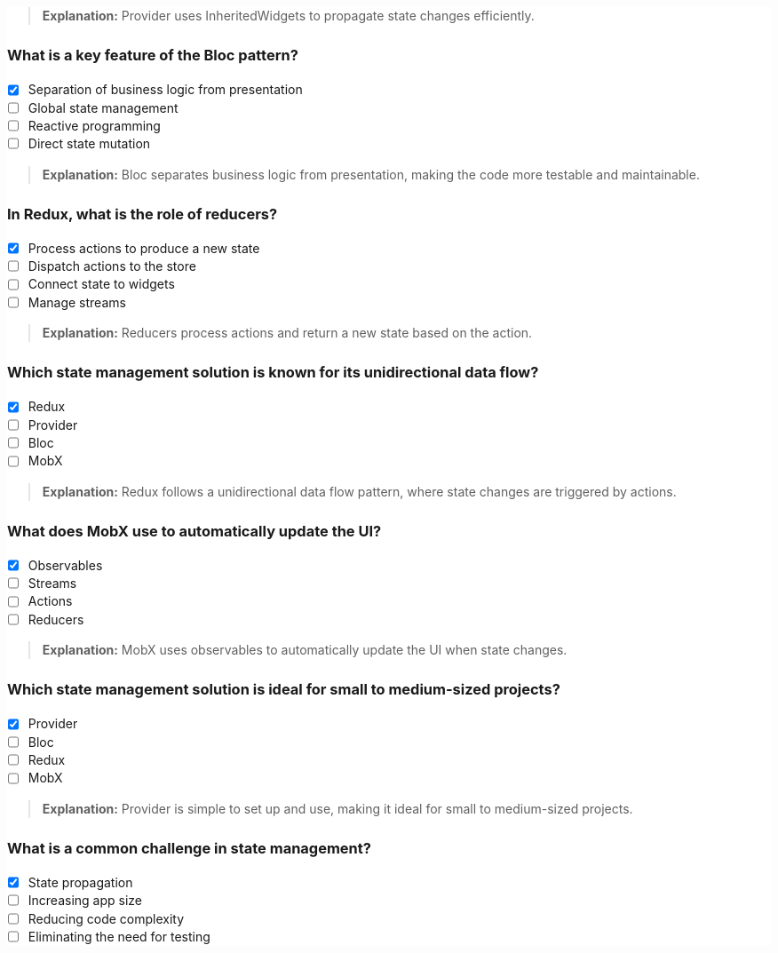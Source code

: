 > **Explanation:** Provider uses InheritedWidgets to propagate state changes efficiently.

### What is a key feature of the Bloc pattern?

- [x] Separation of business logic from presentation
- [ ] Global state management
- [ ] Reactive programming
- [ ] Direct state mutation

> **Explanation:** Bloc separates business logic from presentation, making the code more testable and maintainable.

### In Redux, what is the role of reducers?

- [x] Process actions to produce a new state
- [ ] Dispatch actions to the store
- [ ] Connect state to widgets
- [ ] Manage streams

> **Explanation:** Reducers process actions and return a new state based on the action.

### Which state management solution is known for its unidirectional data flow?

- [x] Redux
- [ ] Provider
- [ ] Bloc
- [ ] MobX

> **Explanation:** Redux follows a unidirectional data flow pattern, where state changes are triggered by actions.

### What does MobX use to automatically update the UI?

- [x] Observables
- [ ] Streams
- [ ] Actions
- [ ] Reducers

> **Explanation:** MobX uses observables to automatically update the UI when state changes.

### Which state management solution is ideal for small to medium-sized projects?

- [x] Provider
- [ ] Bloc
- [ ] Redux
- [ ] MobX

> **Explanation:** Provider is simple to set up and use, making it ideal for small to medium-sized projects.

### What is a common challenge in state management?

- [x] State propagation
- [ ] Increasing app size
- [ ] Reducing code complexity
- [ ] Eliminating the need for testing
